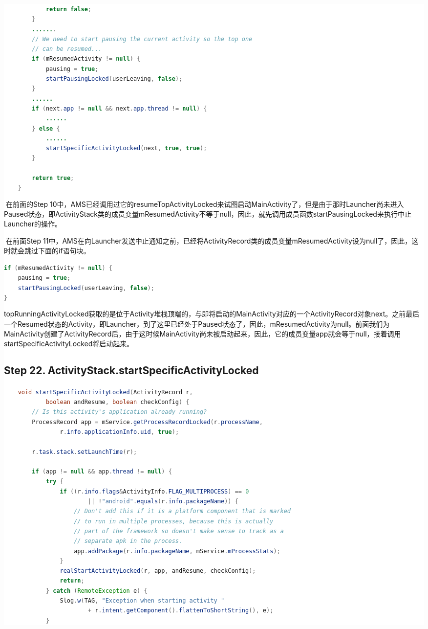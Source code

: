 ```java
			return false;
		}
		.......
		// We need to start pausing the current activity so the top one
		// can be resumed...
		if (mResumedActivity != null) {
			pausing = true;
			startPausingLocked(userLeaving, false);
		}
		......
		if (next.app != null && next.app.thread != null) {
			......
		} else {
			......
			startSpecificActivityLocked(next, true, true);
		}
 
		return true;
	}
```

​		在前面的Step 10中，AMS已经调用过它的resumeTopActivityLocked来试图启动MainActivity了，但是由于那时Launcher尚未进入Paused状态，即ActivityStack类的成员变量mResumedActivity不等于null，因此，就先调用成员函数startPausingLocked来执行中止Launcher的操作。

​		在前面Step 11中，AMS在向Launcher发送中止通知之前，已经将ActivityRecord类的成员变量mResumedActivity设为null了，因此，这时就会跳过下面的if语句块。

```java
if (mResumedActivity != null) {
	pausing = true;
	startPausingLocked(userLeaving, false);
}
```

​		topRunningActivityLocked获取的是位于Activity堆栈顶端的，与即将启动的MainActivity对应的一个ActivityRecord对象next。之前最后一个Resumed状态的Activity，即Launcher，到了这里已经处于Paused状态了，因此，mResumedActivity为null。前面我们为MainActivity创建了ActivityRecord后，由于这时候MainActivity尚未被启动起来，因此，它的成员变量app就会等于null，接着调用startSpecificActivityLocked将启动起来。

## Step 22. ActivityStack.startSpecificActivityLocked

```java
    void startSpecificActivityLocked(ActivityRecord r,
            boolean andResume, boolean checkConfig) {
        // Is this activity's application already running?
        ProcessRecord app = mService.getProcessRecordLocked(r.processName,
                r.info.applicationInfo.uid, true);

        r.task.stack.setLaunchTime(r);

        if (app != null && app.thread != null) {
            try {
                if ((r.info.flags&ActivityInfo.FLAG_MULTIPROCESS) == 0
                        || !"android".equals(r.info.packageName)) {
                    // Don't add this if it is a platform component that is marked
                    // to run in multiple processes, because this is actually
                    // part of the framework so doesn't make sense to track as a
                    // separate apk in the process.
                    app.addPackage(r.info.packageName, mService.mProcessStats);
                }
                realStartActivityLocked(r, app, andResume, checkConfig);
                return;
            } catch (RemoteException e) {
                Slog.w(TAG, "Exception when starting activity "
                        + r.intent.getComponent().flattenToShortString(), e);
            }
```